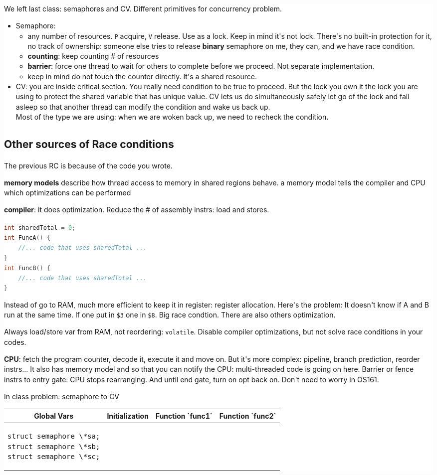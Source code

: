 We left last class: semaphores and CV. Different primitives for concurrency problem.
- Semaphore:
    - any number of resources. `P` acquire, `V` release. Use as a lock. Keep in mind it's not lock. There's no built-in protection for it, no track of ownership: someone else tries to release **binary** semaphore on me, they can, and we have race condition.
    - **counting**: keep counting # of resources
    - **barrier**: force one thread to wait for others to complete before we proceed. Not separate implementation.
    - keep in mind do not touch the counter directly. It's a shared resource.
- CV: you are inside critical section. You really need condition to be true to proceed. But the lock you own it the lock you are using to protect the shared variable that has unique value. CV lets us do simultaneously safely let go of the lock and fall asleep so that another thread can modify the condition and wake us back up.<br>
Most of the type we are using: when we are woken back up, we need to recheck the condition.

## Other sources of Race conditions
The previous RC is because of the code you wrote.

**memory models** describe how thread access to memory in shared regions behave. a memory model tells the compiler and CPU which optimizations can be performed

**compiler**: it does optimization. Reduce the # of assembly instrs: load and stores.
```c++
int sharedTotal = 0;
int FuncA() {
    //... code that uses sharedTotal ...
}
int FuncB() {
    //... code that uses sharedTotal ...
}
```
Instead of go to RAM, much more efficient to keep it in register: register allocation. Here's the problem: It doesn't know if A and B run at the same time. If one put in `$3` one in `$8`. Big race condtion. There are also others optimization.

Always load/store var from RAM, not reordering: `volatile`. Disable compiler optimizations, but not solve race conditions in your codes.

**CPU**: fetch the program counter, decode it, execute it and move on. But it's more complex: pipeline, branch prediction, reorder instrs... It also has memory model and so that you can notify the CPU: multi-threaded code is going on here. Barrier or fence instrs to entry gate: CPU stops rearranging. And until end gate, turn on opt back on. Don't need to worry in OS161.

<div class='ex'>
    <div class="ex-title">In class problem: semaphore to CV</div>
    <div class='ex-content'>
<table>
    <thead>
        <tr>
            <th>Global Vars</th>
            <th>Initialization</th>
            <th>Function `func1`</th>
            <th>Function `func2`</th>
        </tr>
    </thead>
<tbody>
<tr>
<td>
<pre>
struct semaphore \*sa;
struct semaphore \*sb;
struct semaphore \*sc;
</pre>
</td>
<td>
<pre>